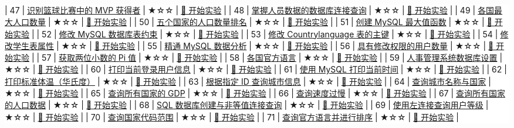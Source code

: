 |     47 | [识别篮球比赛中的 MVP 获得者](https://labex.io/zh/courses/project-identify-mvp-recipient-in-game)                     | ★☆☆    | [🚀 开始实验](https://labex.io/zh/courses/project-identify-mvp-recipient-in-game)                          |
|     48 | [掌握人员数据的数据库连接查询](https://labex.io/zh/courses/project-join-query-comprehensive-challenge)                | ★☆☆    | [🚀 开始实验](https://labex.io/zh/courses/project-join-query-comprehensive-challenge)                      |
|     49 | [各国最大人口数量](https://labex.io/zh/courses/project-largest-population-by-country)                                 | ★☆☆    | [🚀 开始实验](https://labex.io/zh/courses/project-largest-population-by-country)                           |
|     50 | [五个国家的人口数量排名](https://labex.io/zh/courses/project-largest-population-in-five-countries)                    | ★☆☆    | [🚀 开始实验](https://labex.io/zh/courses/project-largest-population-in-five-countries)                    |
|     51 | [创建 MySQL 最大值函数](https://labex.io/zh/courses/project-maximum-value-judgment)                                   | ★☆☆    | [🚀 开始实验](https://labex.io/zh/courses/project-maximum-value-judgment)                                  |
|     52 | [修改 MySQL 数据库表约束](https://labex.io/zh/courses/project-modify-countrylanguage-table)                           | ★☆☆    | [🚀 开始实验](https://labex.io/zh/courses/project-modify-countrylanguage-table)                            |
|     53 | [修改 Countrylanguage 表的主键](https://labex.io/zh/courses/project-modify-primary-key-of-countrylanguage-table)      | ★☆☆    | [🚀 开始实验](https://labex.io/zh/courses/project-modify-primary-key-of-countrylanguage-table)             |
|     54 | [修改学生表属性](https://labex.io/zh/courses/project-modify-student-table-attributes)                                 | ★☆☆    | [🚀 开始实验](https://labex.io/zh/courses/project-modify-student-table-attributes)                         |
|     55 | [精通 MySQL 数据分析](https://labex.io/zh/courses/project-multiple-line-function-comprehensive-challenge)             | ★☆☆    | [🚀 开始实验](https://labex.io/zh/courses/project-multiple-line-function-comprehensive-challenge)          |
|     56 | [具有修改权限的用户数量](https://labex.io/zh/courses/project-number-of-users-with-modify-permissions)                 | ★☆☆    | [🚀 开始实验](https://labex.io/zh/courses/project-number-of-users-with-modify-permissions)                 |
|     57 | [获取两位小数的 Pi 值](https://labex.io/zh/courses/project-obtain-pi-with-two-decimals)                               | ★☆☆    | [🚀 开始实验](https://labex.io/zh/courses/project-obtain-pi-with-two-decimals)                             |
|     58 | [各国官方语言](https://labex.io/zh/courses/project-official-languages-in-various-countries)                           | ★☆☆    | [🚀 开始实验](https://labex.io/zh/courses/project-official-languages-in-various-countries)                 |
|     59 | [人事管理系统数据库设置](https://labex.io/zh/courses/project-personnel-management-system-database-setup)              | ★☆☆    | [🚀 开始实验](https://labex.io/zh/courses/project-personnel-management-system-database-setup)              |
|     60 | [打印当前登录用户信息](https://labex.io/zh/courses/project-print-current-login-user-information)                      | ★☆☆    | [🚀 开始实验](https://labex.io/zh/courses/project-print-current-login-user-information)                    |
|     61 | [使用 MySQL 打印当前时间](https://labex.io/zh/courses/project-print-current-time)                                     | ★☆☆    | [🚀 开始实验](https://labex.io/zh/courses/project-print-current-time)                                      |
|     62 | [打印标准体温（华氏度）](https://labex.io/zh/courses/project-print-standard-body-temperature-in-fahrenheit)           | ★☆☆    | [🚀 开始实验](https://labex.io/zh/courses/project-print-standard-body-temperature-in-fahrenheit)           |
|     63 | [根据指定 ID 查询城市信息](https://labex.io/zh/courses/project-query-city-information-for-specified-ids)              | ★☆☆    | [🚀 开始实验](https://labex.io/zh/courses/project-query-city-information-for-specified-ids)                |
|     64 | [查询城市名称与国家](https://labex.io/zh/courses/project-query-city-names-with-country)                               | ★☆☆    | [🚀 开始实验](https://labex.io/zh/courses/project-query-city-names-with-country)                           |
|     65 | [查询所有国家的 GDP](https://labex.io/zh/courses/project-query-gdp-for-all-countries)                                 | ★☆☆    | [🚀 开始实验](https://labex.io/zh/courses/project-query-gdp-for-all-countries)                             |
|     66 | [查询速度过慢](https://labex.io/zh/courses/project-query-is-so-slow)                                                  | ★☆☆    | [🚀 开始实验](https://labex.io/zh/courses/project-query-is-so-slow)                                        |
|     67 | [查询所有国家的人口数据](https://labex.io/zh/courses/project-query-population-of-all-countries)                       | ★☆☆    | [🚀 开始实验](https://labex.io/zh/courses/project-query-population-of-all-countries)                       |
|     68 | [SQL 数据库创建与非等值连接查询](https://labex.io/zh/courses/project-query-user-level)                                | ★☆☆    | [🚀 开始实验](https://labex.io/zh/courses/project-query-user-level)                                        |
|     69 | [使用左连接查询用户等级](https://labex.io/zh/courses/project-query-user-levels-with-left-join)                        | ★☆☆    | [🚀 开始实验](https://labex.io/zh/courses/project-query-user-levels-with-left-join)                        |
|     70 | [查询国家代码范围](https://labex.io/zh/courses/project-querying-country-codes-range)                                  | ★☆☆    | [🚀 开始实验](https://labex.io/zh/courses/project-querying-country-codes-range)                            |
|     71 | [查询官方语言并进行排序](https://labex.io/zh/courses/project-querying-official-languages-and-sorting)                 | ★☆☆    | [🚀 开始实验](https://labex.io/zh/courses/project-querying-official-languages-and-sorting)                 |